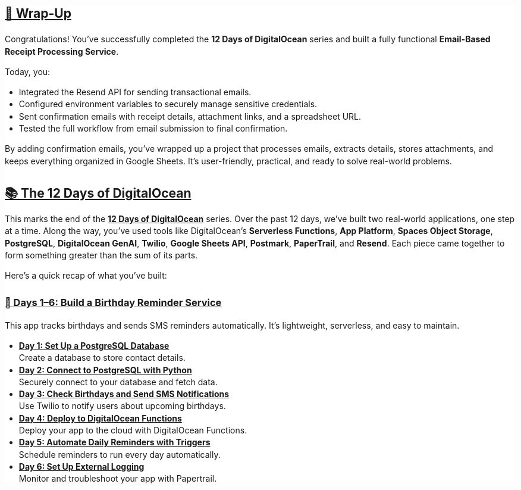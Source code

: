 
[**🎁 Wrap-Up**](#wrap-up)[](#wrap-up)
--------------------------------------

Congratulations! You’ve successfully completed the **12 Days of DigitalOcean** series and built a fully functional **Email-Based Receipt Processing Service**.

Today, you:

-   Integrated the Resend API for sending transactional emails.
-   Configured environment variables to securely manage sensitive credentials.
-   Sent confirmation emails with receipt details, attachment links, and a spreadsheet URL.
-   Tested the full workflow from email submission to final confirmation.

By adding confirmation emails, you’ve wrapped up a project that processes emails, extracts details, stores attachments, and keeps everything organized in Google Sheets. It’s user-friendly, practical, and ready to solve real-world problems.

[**📚 The 12 Days of DigitalOcean**](#the-12-days-of-digitalocean)[](#the-12-days-of-digitalocean)
--------------------------------------------------------------------------------------------------

This marks the end of the **[12 Days of DigitalOcean](/community/tutorials/12-days-of-digitalocean-recap)** series. Over the past 12 days, we’ve built two real-world applications, one step at a time. Along the way, you’ve used tools like DigitalOcean’s **Serverless Functions**, **App Platform**, **Spaces Object Storage**, **PostgreSQL**, **DigitalOcean GenAI**, **Twilio**, **Google Sheets API**, **Postmark**, **PaperTrail**, and **Resend**. Each piece came together to form something greater than the sum of its parts.

Here’s a quick recap of what you’ve built:

### [🎂 Days 1–6: Build a Birthday Reminder Service](#days-1-6-build-a-birthday-reminder-service)[](#days-1-6-build-a-birthday-reminder-service)

This app tracks birthdays and sends SMS reminders automatically. It’s lightweight, serverless, and easy to maintain.

-   **[Day 1: Set Up a PostgreSQL Database](/community/tutorials/setting-up-postgresql-database-for-birthday-reminders)**  
    Create a database to store contact details.
-   **[Day 2: Connect to PostgreSQL with Python](/community/tutorials/connecting-to-postgresql-database-with-python)**  
    Securely connect to your database and fetch data.
-   **[Day 3: Check Birthdays and Send SMS Notifications](/community/tutorials/12-days-of-digitalocean-checking-birthdays-and-sending-sms-notifications)**  
    Use Twilio to notify users about upcoming birthdays.
-   **[Day 4: Deploy to DigitalOcean Functions](/community/tutorials/deploying-birthday-notifications-with-digitalocean-functions)**  
    Deploy your app to the cloud with DigitalOcean Functions.
-   **[Day 5: Automate Daily Reminders with Triggers](/community/tutorials/automating-birthday-reminders-with-triggers)**  
    Schedule reminders to run every day automatically.
-   **[Day 6: Set Up External Logging](/community/tutorials/setting-up-external-logging-for-function-based-birthday-reminder)**  
    Monitor and troubleshoot your app with Papertrail.
